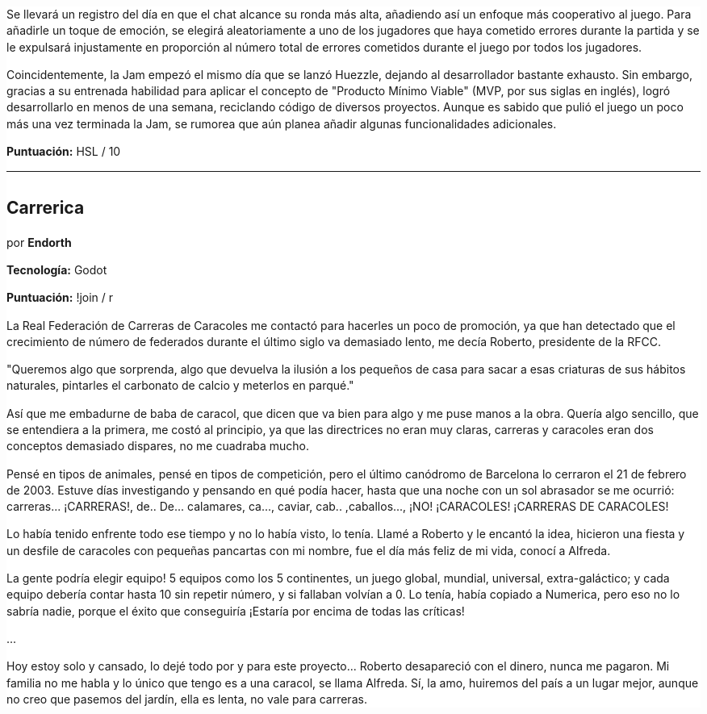 Se llevará un registro del día en que el chat alcance su ronda más alta, añadiendo así un enfoque más cooperativo al juego. Para añadirle un toque de emoción, se elegirá aleatoriamente a uno de los jugadores que haya cometido errores durante la partida y se le expulsará injustamente en proporción al número total de errores cometidos durante el juego por todos los jugadores.

Coincidentemente, la Jam empezó el mismo día que se lanzó Huezzle, dejando al desarrollador bastante exhausto. Sin embargo, gracias a su entrenada habilidad para aplicar el concepto de "Producto Mínimo Viable" (MVP, por sus siglas en inglés), logró desarrollarlo en menos de una semana, reciclando código de diversos proyectos. Aunque es sabido que pulió el juego un poco más una vez terminada la Jam, se rumorea que aún planea añadir algunas funcionalidades adicionales.

**Puntuación:** HSL / 10

---

## Carrerica

por **Endorth**

**Tecnología:** Godot

**Puntuación:** !join / r

La Real Federación de Carreras de Caracoles me contactó para hacerles un poco de promoción, ya que han detectado que el crecimiento de número de federados durante el último siglo va demasiado lento, me decía Roberto, presidente de la RFCC.

"Queremos algo que sorprenda, algo que devuelva la ilusión a los pequeños de casa para sacar a esas criaturas de sus hábitos naturales, pintarles el carbonato de calcio y meterlos en parqué."

Así que me embadurne de baba de caracol, que dicen que va bien para algo y me puse manos a la obra. Quería algo sencillo, que se entendiera a la primera, me costó al principio, ya que las directrices no eran muy claras, carreras y caracoles eran dos conceptos demasiado dispares, no me cuadraba mucho.

Pensé en tipos de animales, pensé en tipos de competición, pero el último canódromo de Barcelona lo cerraron el 21 de febrero de 2003. Estuve días investigando y pensando en qué podía hacer, hasta que una noche con un sol abrasador se me ocurrió: carreras... ¡CARRERAS!, de.. De... calamares, ca..., caviar, cab.. ,caballos..., ¡NO! ¡CARACOLES!
¡CARRERAS DE CARACOLES!

Lo había tenido enfrente todo ese tiempo y no lo había visto, lo tenía. Llamé a Roberto y le encantó la idea, hicieron una fiesta y un desfile de caracoles con pequeñas pancartas con mi nombre, fue el día más feliz de mi vida, conocí a Alfreda.

La gente podría elegir equipo! 5 equipos como los 5 continentes, un juego global, mundial, universal, extra-galáctico; y cada equipo debería contar hasta 10 sin repetir número, y si fallaban volvían a 0. Lo tenía, había copiado a Numerica, pero eso no lo sabría nadie, porque el éxito que conseguiría ¡Estaría por encima de todas las críticas!

...

Hoy estoy solo y cansado, lo dejé todo por y para este proyecto... Roberto desapareció con el dinero, nunca me pagaron. Mi familia no me habla y lo único que tengo es a una caracol, se llama Alfreda. Sí, la amo, huiremos del país a un lugar mejor, aunque no creo que pasemos del jardín, ella es lenta, no vale para carreras.
